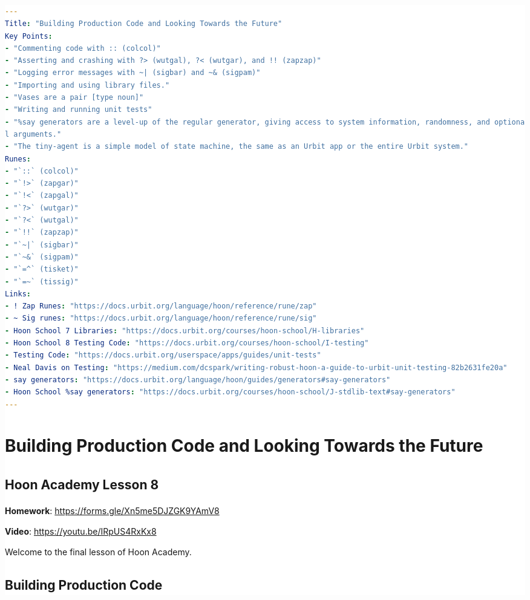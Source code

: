 ```yaml
---
Title: "Building Production Code and Looking Towards the Future"
Key Points:
- "Commenting code with :: (colcol)"
- "Asserting and crashing with ?> (wutgal), ?< (wutgar), and !! (zapzap)"
- "Logging error messages with ~| (sigbar) and ~& (sigpam)"
- "Importing and using library files."
- "Vases are a pair [type noun]"
- "Writing and running unit tests"
- "%say generators are a level-up of the regular generator, giving access to system information, randomness, and optional arguments."
- "The tiny-agent is a simple model of state machine, the same as an Urbit app or the entire Urbit system."
Runes:
- "`::` (colcol)"
- "`!>` (zapgar)"
- "`!<` (zapgal)"
- "`?>` (wutgar)"
- "`?<` (wutgal)"
- "`!!` (zapzap)"
- "`~|` (sigbar)"
- "`~&` (sigpam)"
- "`=^` (tisket)"
- "`=~` (tissig)"
Links:
- ! Zap Runes: "https://docs.urbit.org/language/hoon/reference/rune/zap"
- ~ Sig runes: "https://docs.urbit.org/language/hoon/reference/rune/sig"
- Hoon School 7 Libraries: "https://docs.urbit.org/courses/hoon-school/H-libraries"
- Hoon School 8 Testing Code: "https://docs.urbit.org/courses/hoon-school/I-testing"
- Testing Code: "https://docs.urbit.org/userspace/apps/guides/unit-tests"
- Neal Davis on Testing: "https://medium.com/dcspark/writing-robust-hoon-a-guide-to-urbit-unit-testing-82b2631fe20a"
- say generators: "https://docs.urbit.org/language/hoon/guides/generators#say-generators"
- Hoon School %say generators: "https://docs.urbit.org/courses/hoon-school/J-stdlib-text#say-generators"
---
```


# Building Production Code and Looking Towards the Future
##  Hoon Academy Lesson 8

**Homework**: https://forms.gle/Xn5me5DJZGK9YAmV8 

**Video**: https://youtu.be/IRpUS4RxKx8 

Welcome to the final lesson of Hoon Academy.

## Building Production Code
